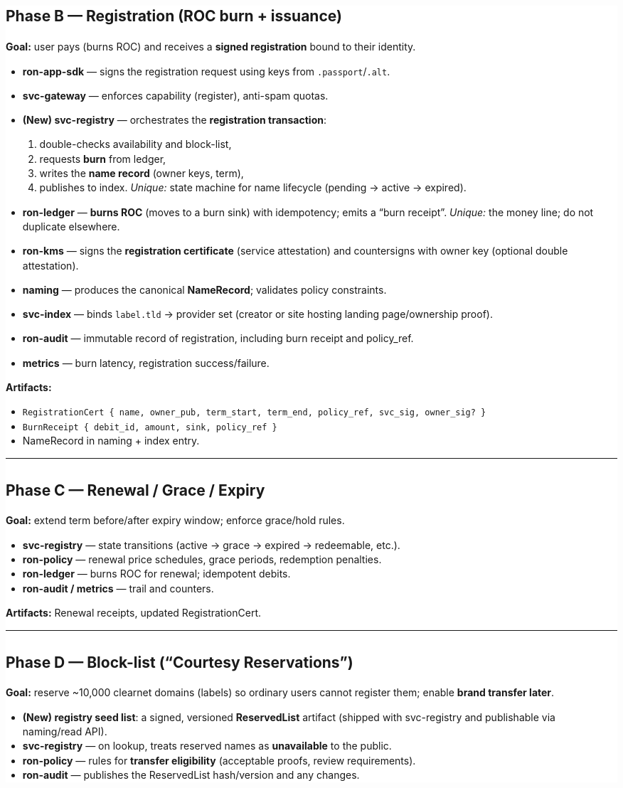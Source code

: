 ## Phase B — Registration (ROC burn + issuance)

**Goal:** user pays (burns ROC) and receives a **signed registration** bound to their identity.

* **ron-app-sdk** — signs the registration request using keys from `.passport`/`.alt`.
* **svc-gateway** — enforces capability (register), anti-spam quotas.
* **(New) svc-registry** — orchestrates the **registration transaction**:

  1. double-checks availability and block-list,
  2. requests **burn** from ledger,
  3. writes the **name record** (owner keys, term),
  4. publishes to index.
     *Unique:* state machine for name lifecycle (pending → active → expired).
* **ron-ledger** — **burns ROC** (moves to a burn sink) with idempotency; emits a “burn receipt”.
  *Unique:* the money line; do not duplicate elsewhere.
* **ron-kms** — signs the **registration certificate** (service attestation) and countersigns with owner key (optional double attestation).
* **naming** — produces the canonical **NameRecord**; validates policy constraints.
* **svc-index** — binds `label.tld` → provider set (creator or site hosting landing page/ownership proof).
* **ron-audit** — immutable record of registration, including burn receipt and policy\_ref.
* **metrics** — burn latency, registration success/failure.

**Artifacts:**

* `RegistrationCert { name, owner_pub, term_start, term_end, policy_ref, svc_sig, owner_sig? }`
* `BurnReceipt { debit_id, amount, sink, policy_ref }`
* NameRecord in naming + index entry.

---

## Phase C — Renewal / Grace / Expiry

**Goal:** extend term before/after expiry window; enforce grace/hold rules.

* **svc-registry** — state transitions (active → grace → expired → redeemable, etc.).
* **ron-policy** — renewal price schedules, grace periods, redemption penalties.
* **ron-ledger** — burns ROC for renewal; idempotent debits.
* **ron-audit / metrics** — trail and counters.

**Artifacts:** Renewal receipts, updated RegistrationCert.

---

## Phase D — Block-list (“Courtesy Reservations”)

**Goal:** reserve \~10,000 clearnet domains (labels) so ordinary users cannot register them; enable **brand transfer later**.

* **(New) registry seed list**: a signed, versioned **ReservedList** artifact (shipped with svc-registry and publishable via naming/read API).
* **svc-registry** — on lookup, treats reserved names as **unavailable** to the public.
* **ron-policy** — rules for **transfer eligibility** (acceptable proofs, review requirements).
* **ron-audit** — publishes the ReservedList hash/version and any changes.
